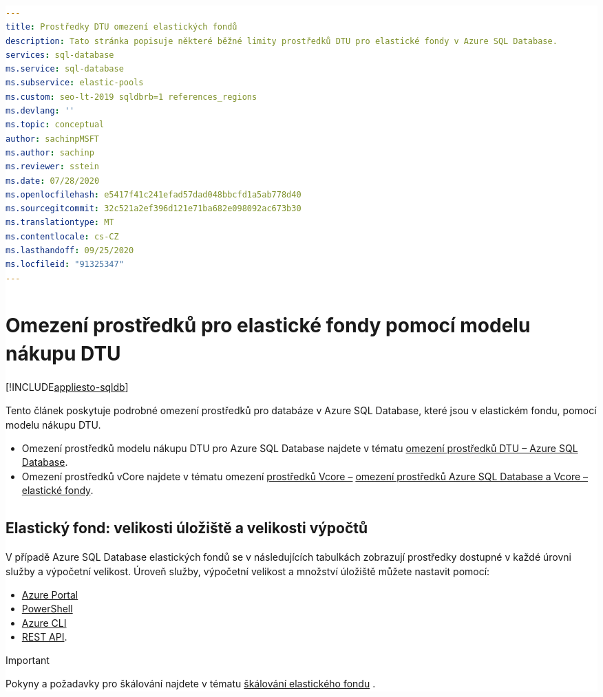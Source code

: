 ```yaml
---
title: Prostředky DTU omezení elastických fondů
description: Tato stránka popisuje některé běžné limity prostředků DTU pro elastické fondy v Azure SQL Database.
services: sql-database
ms.service: sql-database
ms.subservice: elastic-pools
ms.custom: seo-lt-2019 sqldbrb=1 references_regions
ms.devlang: ''
ms.topic: conceptual
author: sachinpMSFT
ms.author: sachinp
ms.reviewer: sstein
ms.date: 07/28/2020
ms.openlocfilehash: e5417f41c241efad57dad048bbcfd1a5ab778d40
ms.sourcegitcommit: 32c521a2ef396d121e71ba682e098092ac673b30
ms.translationtype: MT
ms.contentlocale: cs-CZ
ms.lasthandoff: 09/25/2020
ms.locfileid: "91325347"
---
```

# <a name="resources-limits-for-elastic-pools-using-the-dtu-purchasing-model"></a>Omezení prostředků pro elastické fondy pomocí modelu nákupu DTU
[!INCLUDE[appliesto-sqldb](../includes/appliesto-sqldb.md)]

Tento článek poskytuje podrobné omezení prostředků pro databáze v Azure SQL Database, které jsou v elastickém fondu, pomocí modelu nákupu DTU.

* Omezení prostředků modelu nákupu DTU pro Azure SQL Database najdete v tématu [omezení prostředků DTU – Azure SQL Database](resource-limits-dtu-single-databases.md).
* Omezení prostředků vCore najdete v tématu omezení [prostředků Vcore –](resource-limits-vcore-single-databases.md) [omezení prostředků Azure SQL Database a Vcore – elastické fondy](resource-limits-vcore-elastic-pools.md).

## <a name="elastic-pool-storage-sizes-and-compute-sizes"></a>Elastický fond: velikosti úložiště a velikosti výpočtů

V případě Azure SQL Database elastických fondů se v následujících tabulkách zobrazují prostředky dostupné v každé úrovni služby a výpočetní velikost. Úroveň služby, výpočetní velikost a množství úložiště můžete nastavit pomocí:

* [Azure Portal](elastic-pool-manage.md#azure-portal)
* [PowerShell](elastic-pool-manage.md#powershell)
* [Azure CLI](elastic-pool-manage.md#azure-cli)
* [REST API](elastic-pool-manage.md#rest-api).

> [!IMPORTANT]
> Pokyny a požadavky pro škálování najdete v tématu [škálování elastického fondu](elastic-pool-scale.md) .
